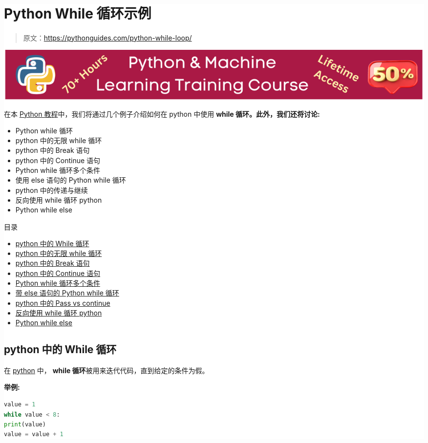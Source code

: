 # Python While 循环示例

> 原文：<https://pythonguides.com/python-while-loop/>

[![Python & Machine Learning training courses](img/49ec9c6da89a04c9f45bab643f8c765c.png)](https://sharepointsky.teachable.com/p/python-and-machine-learning-training-course)

在本 [Python 教程](https://pythonguides.com/python-programming-for-the-absolute-beginner/)中，我们将通过几个例子介绍如何在 python 中使用 **while 循环。此外，我们还将讨论:**

*   Python while 循环
*   python 中的无限 while 循环
*   python 中的 Break 语句
*   python 中的 Continue 语句
*   Python while 循环多个条件
*   使用 else 语句的 Python while 循环
*   python 中的传递与继续
*   反向使用 while 循环 python
*   Python while else

目录

[](#)

*   [python 中的 While 循环](#While_loop_in_python "While loop in python")
*   [python 中的无限 while 循环](#Infinite_while_loop_in_python "Infinite while loop in python")
*   [python 中的 Break 语句](#Break_statement_in_python "Break statement in python")
*   [python 中的 Continue 语句](#Continue_statement_in_python "Continue statement in python")
*   [Python while 循环多个条件](#Python_while_loop_multiple_conditions "Python while loop multiple conditions")
*   [带 else 语句的 Python while 循环](#Python_while_loop_with_else_statement "Python while loop with else statement")
*   [python 中的 Pass vs continue](#Pass_vs_continue_in_python "Pass vs continue in python")
*   [反向使用 while 循环 python](#Reverse_using_while_loop_python "Reverse using while loop python")
*   [Python while else](#Python_while_else "Python while else")

## python 中的 While 循环

在 [python](https://pythonguides.com/python-programming-for-the-absolute-beginner/) 中， **while 循环**被用来迭代代码，直到给定的条件为假。

**举例:**

```py
value = 1
while value < 8:
print(value)
value = value + 1
```
